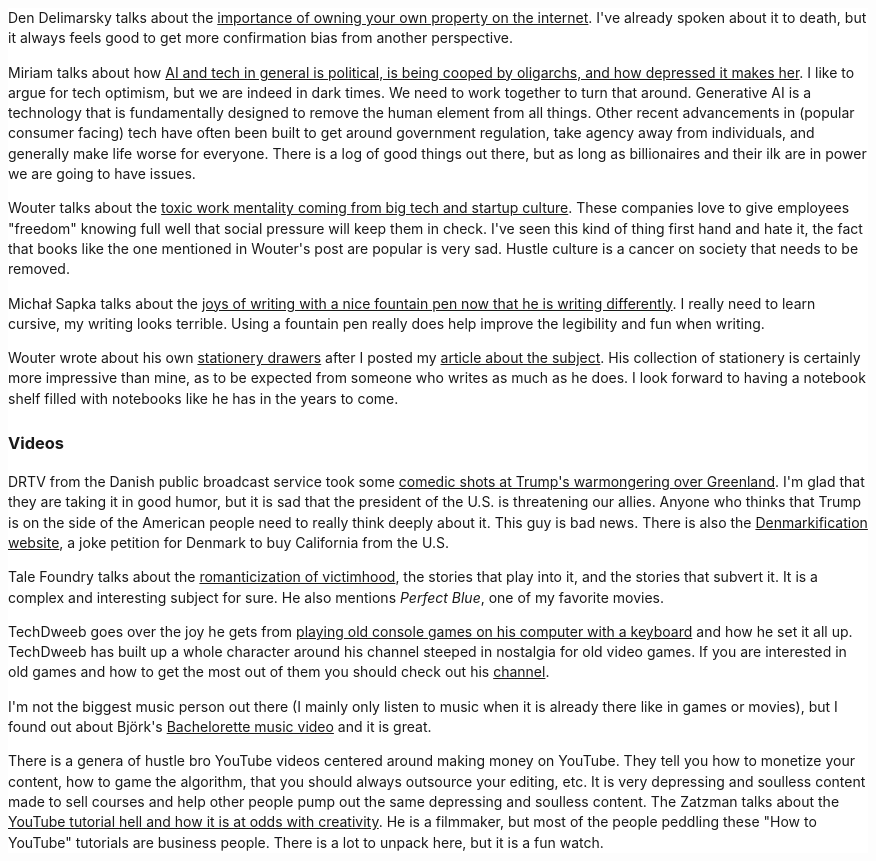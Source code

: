 Den Delimarsky talks about the [importance of owning your own property on the internet](https://den.dev/blog/be-a-property-owner-not-a-renter-on-the-internet/). I've already spoken about it to death, but it always feels good to get more confirmation bias from another perspective.

Miriam talks about how [AI and tech in general is political, is being cooped by oligarchs, and how depressed it makes her](https://www.miriamsuzanne.com/2025/02/12/tech-ai-wtf/). I like to argue for tech optimism, but we are indeed in dark times. We need to work together to turn that around. Generative AI is a technology that is fundamentally designed to remove the human element from all things. Other recent advancements in (popular consumer facing) tech have often been built to get around government regulation, take agency away from individuals, and generally make life worse for everyone. There is a log of good things out there, but as long as billionaires and their ilk are in power we are going to have issues.

Wouter talks about the [toxic work mentality coming from big tech and startup culture](https://brainbaking.com/post/2025/02/no-rules-are-implicit-rules/). These companies love to give employees "freedom" knowing full well that social pressure will keep them in check. I've seen this kind of thing first hand and hate it, the fact that books like the one mentioned in Wouter's post are popular is very sad. Hustle culture is a cancer on society that needs to be removed.

Michał Sapka talks about the [joys of writing with a nice fountain pen now that he is writing differently](https://crys.site/blog/2025/pen/). I really need to learn cursive, my writing looks terrible. Using a fountain pen really does help improve the legibility and fun when writing.

Wouter wrote about his own [stationery drawers](https://brainbaking.com/post/2025/02/my-stationary-drawers/) after I posted my [article about the subject](https://techtea.io/articles/2025/stationery/). His collection of stationery is certainly more impressive than mine, as to be expected from someone who writes as much as he does. I look forward to having a notebook shelf filled with notebooks like he has in the years to come.

### Videos

DRTV from the Danish public broadcast service took some [comedic shots at Trump's warmongering over Greenland](https://www.youtube.com/watch?v=0wDskHrvLYk). I'm glad that they are taking it in good humor, but it is sad that the president of the U.S. is threatening our allies. Anyone who thinks that Trump is on the side of the American people need to really think deeply about it. This guy is bad news. There is also the [Denmarkification website](https://denmarkification.com), a joke petition for Denmark to buy California from the U.S.

Tale Foundry talks about the [romanticization of victimhood](https://www.youtube.com/watch?v=gB6qKzCVIeU), the stories that play into it, and the stories that subvert it. It is a complex and interesting subject for sure. He also mentions *Perfect Blue*, one of my favorite movies.

TechDweeb goes over the joy he gets from [playing old console games on his computer with a keyboard](https://www.youtube.com/watch?v=oOhl0PsEF-M) and how he set it all up. TechDweeb has built up a whole character around his channel steeped in nostalgia for old video games. If you are interested in old games and how to get the most out of them you should check out his [channel](https://www.youtube.com/@TechDweeb/videos).

I'm not the biggest music person out there (I mainly only listen to music when it is already there like in games or movies), but I found out about Björk's [Bachelorette music video](https://www.youtube.com/watch?v=BUxdcwao0bE) and it is great. 

There is a genera of hustle bro YouTube videos centered around making money on YouTube. They tell you how to monetize your content, how to game the algorithm, that you should always outsource your editing, etc. It is very depressing and soulless content made to sell courses and help other people pump out the same depressing and soulless content. The Zatzman talks about the [YouTube tutorial hell and how it is at odds with creativity](https://www.youtube.com/watch?v=3g0j2p_OYt4). He is a filmmaker, but most of the people peddling these "How to YouTube" tutorials are business people. There is a lot to unpack here, but it is a fun watch. 
